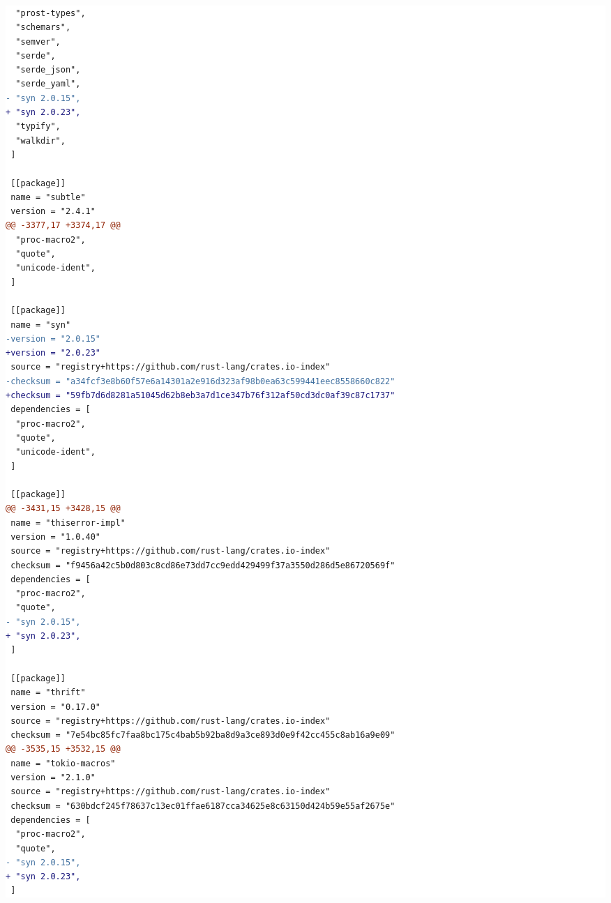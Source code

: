 ```diff
  "prost-types",
  "schemars",
  "semver",
  "serde",
  "serde_json",
  "serde_yaml",
- "syn 2.0.15",
+ "syn 2.0.23",
  "typify",
  "walkdir",
 ]
 
 [[package]]
 name = "subtle"
 version = "2.4.1"
@@ -3377,17 +3374,17 @@
  "proc-macro2",
  "quote",
  "unicode-ident",
 ]
 
 [[package]]
 name = "syn"
-version = "2.0.15"
+version = "2.0.23"
 source = "registry+https://github.com/rust-lang/crates.io-index"
-checksum = "a34fcf3e8b60f57e6a14301a2e916d323af98b0ea63c599441eec8558660c822"
+checksum = "59fb7d6d8281a51045d62b8eb3a7d1ce347b76f312af50cd3dc0af39c87c1737"
 dependencies = [
  "proc-macro2",
  "quote",
  "unicode-ident",
 ]
 
 [[package]]
@@ -3431,15 +3428,15 @@
 name = "thiserror-impl"
 version = "1.0.40"
 source = "registry+https://github.com/rust-lang/crates.io-index"
 checksum = "f9456a42c5b0d803c8cd86e73dd7cc9edd429499f37a3550d286d5e86720569f"
 dependencies = [
  "proc-macro2",
  "quote",
- "syn 2.0.15",
+ "syn 2.0.23",
 ]
 
 [[package]]
 name = "thrift"
 version = "0.17.0"
 source = "registry+https://github.com/rust-lang/crates.io-index"
 checksum = "7e54bc85fc7faa8bc175c4bab5b92ba8d9a3ce893d0e9f42cc455c8ab16a9e09"
@@ -3535,15 +3532,15 @@
 name = "tokio-macros"
 version = "2.1.0"
 source = "registry+https://github.com/rust-lang/crates.io-index"
 checksum = "630bdcf245f78637c13ec01ffae6187cca34625e8c63150d424b59e55af2675e"
 dependencies = [
  "proc-macro2",
  "quote",
- "syn 2.0.15",
+ "syn 2.0.23",
 ]
```